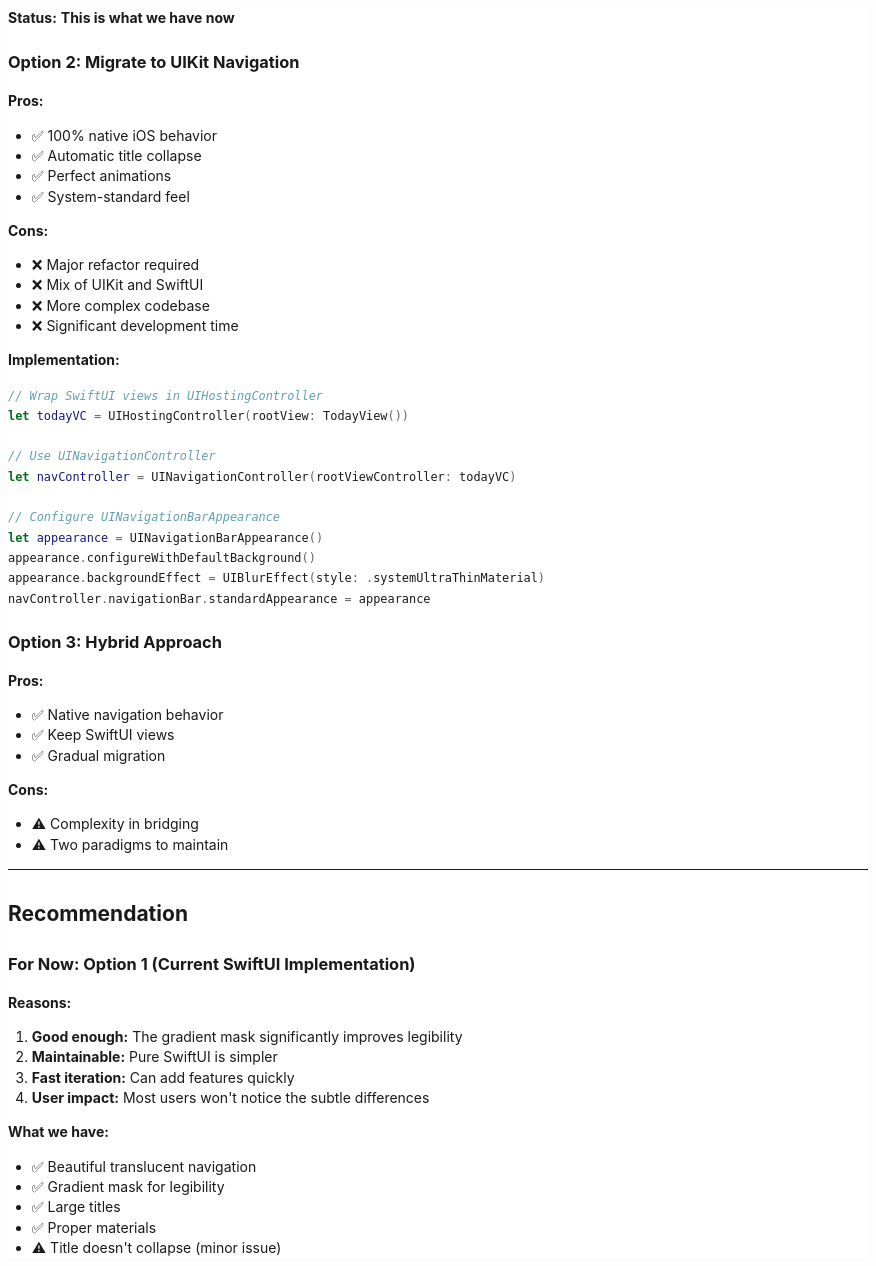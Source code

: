 **Status:** **This is what we have now**

### Option 2: Migrate to UIKit Navigation
**Pros:**
- ✅ 100% native iOS behavior
- ✅ Automatic title collapse
- ✅ Perfect animations
- ✅ System-standard feel

**Cons:**
- ❌ Major refactor required
- ❌ Mix of UIKit and SwiftUI
- ❌ More complex codebase
- ❌ Significant development time

**Implementation:**
```swift
// Wrap SwiftUI views in UIHostingController
let todayVC = UIHostingController(rootView: TodayView())

// Use UINavigationController
let navController = UINavigationController(rootViewController: todayVC)

// Configure UINavigationBarAppearance
let appearance = UINavigationBarAppearance()
appearance.configureWithDefaultBackground()
appearance.backgroundEffect = UIBlurEffect(style: .systemUltraThinMaterial)
navController.navigationBar.standardAppearance = appearance
```

### Option 3: Hybrid Approach
**Pros:**
- ✅ Native navigation behavior
- ✅ Keep SwiftUI views
- ✅ Gradual migration

**Cons:**
- ⚠️ Complexity in bridging
- ⚠️ Two paradigms to maintain

---

## Recommendation

### For Now: **Option 1 (Current SwiftUI Implementation)**

**Reasons:**
1. **Good enough:** The gradient mask significantly improves legibility
2. **Maintainable:** Pure SwiftUI is simpler
3. **Fast iteration:** Can add features quickly
4. **User impact:** Most users won't notice the subtle differences

**What we have:**
- ✅ Beautiful translucent navigation
- ✅ Gradient mask for legibility
- ✅ Large titles
- ✅ Proper materials
- ⚠️ Title doesn't collapse (minor issue)
